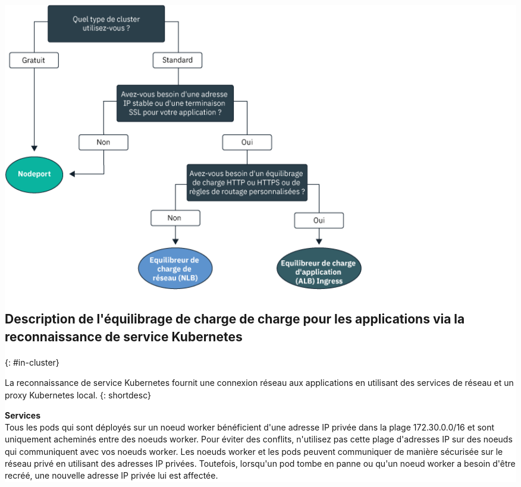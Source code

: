 <img usemap="#networking_map" border="0" class="image" src="images/cs_network_planning_dt.png" width="600" alt="Cette image vous guide lorsque vous devez choisir l'option de mise en réseau la plus appropriée pour votre application." style="width:600px;" />
<map name="networking_map" id="networking_map">
<area target="" href="/docs/containers?topic=containers-nodeport" alt="Service NodePort" coords="52,254,78,260,93,270,101,285,92,302,72,314,49,318,19,309,0,281,18,263" shape="poly">
<area target="" href="/docs/containers?topic=containers-loadbalancer" alt="Service d'équilibreur de charge de réseau (NLB)" coords="288,405,324,414,348,434,350,455,327,471,295,477,246,471,222,446,237,417" shape="poly">
<area target="" href="/docs/containers?topic=containers-ingress" alt="Service d'équilibreur de charge d'application (ALB) Ingress" coords="532,405,568,410,593,427,600,448,582,468,554,477,508,476,467,463,454,441,474,419" shape="poly">
</map>

## Description de l'équilibrage de charge de charge pour les applications via la reconnaissance de service Kubernetes
{: #in-cluster}

La reconnaissance de service Kubernetes fournit une connexion réseau aux applications en utilisant des services de réseau et un proxy Kubernetes local.
{: shortdesc}

**Services**</br>
Tous les pods qui sont déployés sur un noeud worker bénéficient d'une adresse IP privée dans la plage 172.30.0.0/16 et sont uniquement acheminés entre des noeuds worker. Pour éviter des conflits, n'utilisez pas cette plage d'adresses IP sur des noeuds qui communiquent avec vos noeuds worker. Les noeuds worker et les pods peuvent communiquer de manière sécurisée sur le réseau privé en utilisant des adresses IP privées. Toutefois, lorsqu'un pod tombe en panne ou qu'un noeud worker a besoin d'être recréé, une nouvelle adresse IP privée lui est affectée.
